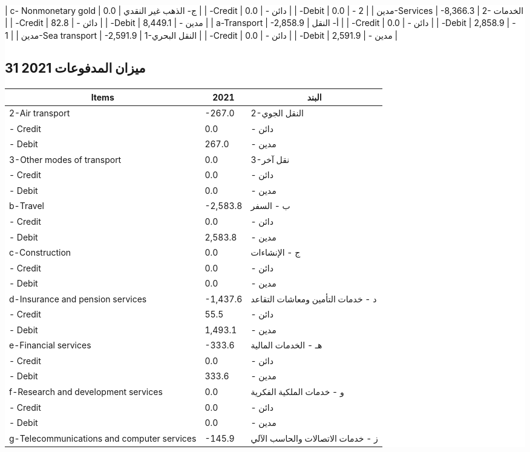 | c- Nonmonetary gold | 0.0 | ج- الذهب غير النقدي |
| -Credit | 0.0 | - دائن |
| -Debit | 0.0 | - مدين |
| 2-Services | -8,366.3 | 2- الخدمات |
| -Credit | 82.8 | - دائن |
| -Debit | 8,449.1 | - مدين |
| a-Transport | -2,858.9 | أ- النقل |
| -Credit | 0.0 | - دائن |
| -Debit | 2,858.9 | - مدين |
| 1-Sea transport | -2,591.9 | 1-النقل البحري |
| -Credit | 0.0 | - دائن |
| -Debit | 2,591.9 | - مدين |

31 ميزان المدفوعات 2021
---
| Items | 2021 | البند |
|-------|------|------|
| 2-Air transport | -267.0 | 2-النقل الجوي |
| - Credit | 0.0 | - دائن |
| - Debit | 267.0 | - مدين |
| 3-Other modes of transport | 0.0 | 3-نقل آخر |
| - Credit | 0.0 | - دائن |
| - Debit | 0.0 | - مدين |
| b-Travel | -2,583.8 | ب - السفر |
| - Credit | 0.0 | - دائن |
| - Debit | 2,583.8 | - مدين |
| c-Construction | 0.0 | ج - الإنشاءات |
| - Credit | 0.0 | - دائن |
| - Debit | 0.0 | - مدين |
| d-Insurance and pension services | -1,437.6 | د - خدمات التأمين ومعاشات التقاعد |
| - Credit | 55.5 | - دائن |
| - Debit | 1,493.1 | - مدين |
| e-Financial services | -333.6 | هـ - الخدمات المالية |
| - Credit | 0.0 | - دائن |
| - Debit | 333.6 | - مدين |
| f-Research and development services | 0.0 | و - خدمات الملكية الفكرية |
| - Credit | 0.0 | - دائن |
| - Debit | 0.0 | - مدين |
| g-Telecommunications and computer services | -145.9 | ز - خدمات الاتصالات والحاسب الآلي |
